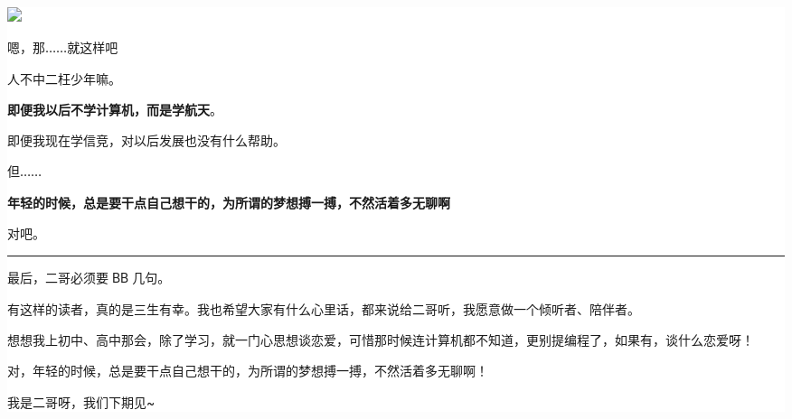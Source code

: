 ![](http://www.itwanger.com/assets/images/2021/07/duzhe-13.png)



嗯，那……就这样吧

人不中二枉少年嘛。

**即便我以后不学计算机，而是学航天**。

即便我现在学信竞，对以后发展也没有什么帮助。

但……

**年轻的时候，总是要干点自己想干的，为所谓的梦想搏一搏，不然活着多无聊啊**

对吧。

-----------

最后，二哥必须要 BB 几句。

有这样的读者，真的是三生有幸。我也希望大家有什么心里话，都来说给二哥听，我愿意做一个倾听者、陪伴者。

想想我上初中、高中那会，除了学习，就一门心思想谈恋爱，可惜那时候连计算机都不知道，更别提编程了，如果有，谈什么恋爱呀！

对，年轻的时候，总是要干点自己想干的，为所谓的梦想搏一搏，不然活着多无聊啊！

我是二哥呀，我们下期见~

